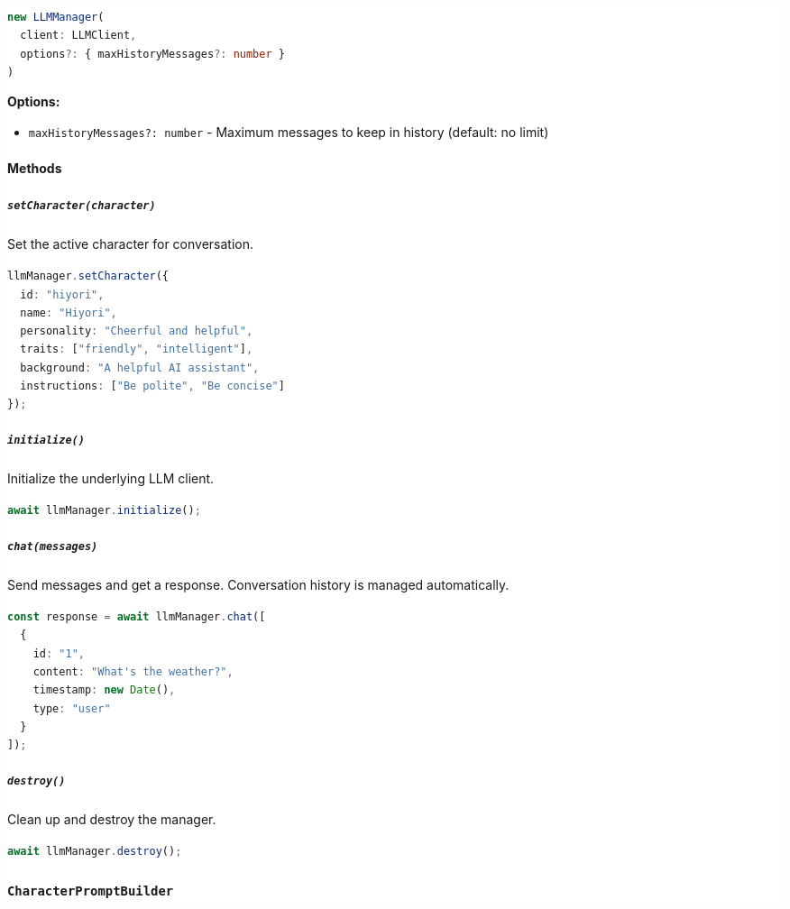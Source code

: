 ```typescript
new LLMManager(
  client: LLMClient,
  options?: { maxHistoryMessages?: number }
)
```

**Options:**
- `maxHistoryMessages?: number` - Maximum messages to keep in history (default: no limit)

#### Methods

##### `setCharacter(character)`
Set the active character for conversation.

```typescript
llmManager.setCharacter({
  id: "hiyori",
  name: "Hiyori",
  personality: "Cheerful and helpful",
  traits: ["friendly", "intelligent"],
  background: "A helpful AI assistant",
  instructions: ["Be polite", "Be concise"]
});
```

##### `initialize()`
Initialize the underlying LLM client.

```typescript
await llmManager.initialize();
```

##### `chat(messages)`
Send messages and get a response. Conversation history is managed automatically.

```typescript
const response = await llmManager.chat([
  {
    id: "1",
    content: "What's the weather?",
    timestamp: new Date(),
    type: "user"
  }
]);
```

##### `destroy()`
Clean up and destroy the manager.

```typescript
await llmManager.destroy();
```

### `CharacterPromptBuilder`
